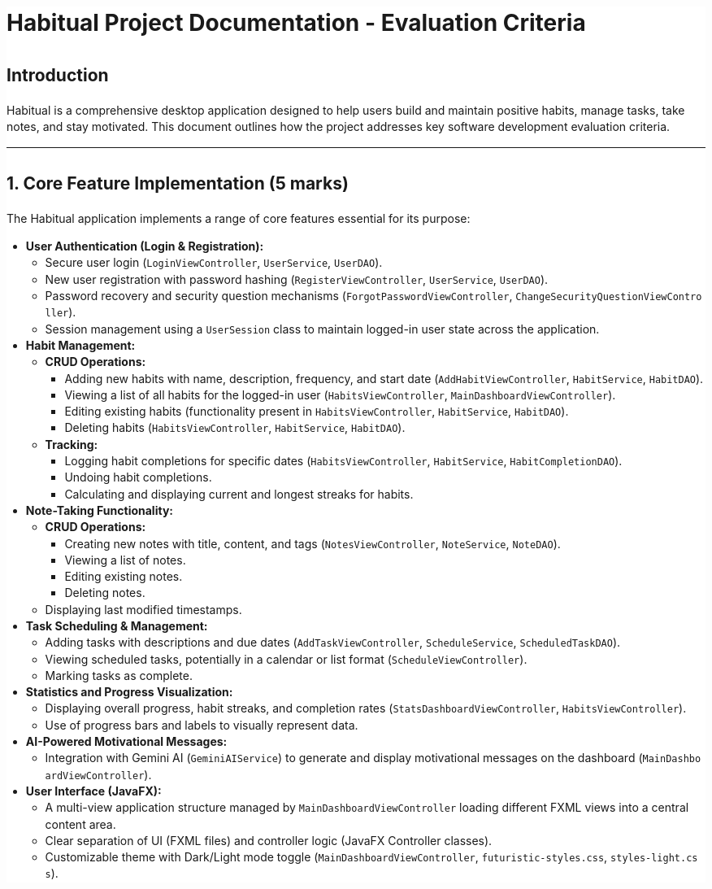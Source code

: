 # Habitual Project Documentation - Evaluation Criteria

## Introduction

Habitual is a comprehensive desktop application designed to help users build and maintain positive habits, manage tasks, take notes, and stay motivated. This document outlines how the project addresses key software development evaluation criteria.

---

## 1. Core Feature Implementation (5 marks)

The Habitual application implements a range of core features essential for its purpose:

*   **User Authentication (Login & Registration):**
    *   Secure user login (`LoginViewController`, `UserService`, `UserDAO`).
    *   New user registration with password hashing (`RegisterViewController`, `UserService`, `UserDAO`).
    *   Password recovery and security question mechanisms (`ForgotPasswordViewController`, `ChangeSecurityQuestionViewController`).
    *   Session management using a `UserSession` class to maintain logged-in user state across the application.
*   **Habit Management:**
    *   **CRUD Operations:**
        *   Adding new habits with name, description, frequency, and start date (`AddHabitViewController`, `HabitService`, `HabitDAO`).
        *   Viewing a list of all habits for the logged-in user (`HabitsViewController`, `MainDashboardViewController`).
        *   Editing existing habits (functionality present in `HabitsViewController`, `HabitService`, `HabitDAO`).
        *   Deleting habits (`HabitsViewController`, `HabitService`, `HabitDAO`).
    *   **Tracking:**
        *   Logging habit completions for specific dates (`HabitsViewController`, `HabitService`, `HabitCompletionDAO`).
        *   Undoing habit completions.
        *   Calculating and displaying current and longest streaks for habits.
*   **Note-Taking Functionality:**
    *   **CRUD Operations:**
        *   Creating new notes with title, content, and tags (`NotesViewController`, `NoteService`, `NoteDAO`).
        *   Viewing a list of notes.
        *   Editing existing notes.
        *   Deleting notes.
    *   Displaying last modified timestamps.
*   **Task Scheduling & Management:**
    *   Adding tasks with descriptions and due dates (`AddTaskViewController`, `ScheduleService`, `ScheduledTaskDAO`).
    *   Viewing scheduled tasks, potentially in a calendar or list format (`ScheduleViewController`).
    *   Marking tasks as complete.
*   **Statistics and Progress Visualization:**
    *   Displaying overall progress, habit streaks, and completion rates (`StatsDashboardViewController`, `HabitsViewController`).
    *   Use of progress bars and labels to visually represent data.
*   **AI-Powered Motivational Messages:**
    *   Integration with Gemini AI (`GeminiAIService`) to generate and display motivational messages on the dashboard (`MainDashboardViewController`).
*   **User Interface (JavaFX):**
    *   A multi-view application structure managed by `MainDashboardViewController` loading different FXML views into a central content area.
    *   Clear separation of UI (FXML files) and controller logic (JavaFX Controller classes).
    *   Customizable theme with Dark/Light mode toggle (`MainDashboardViewController`, `futuristic-styles.css`, `styles-light.css`).
